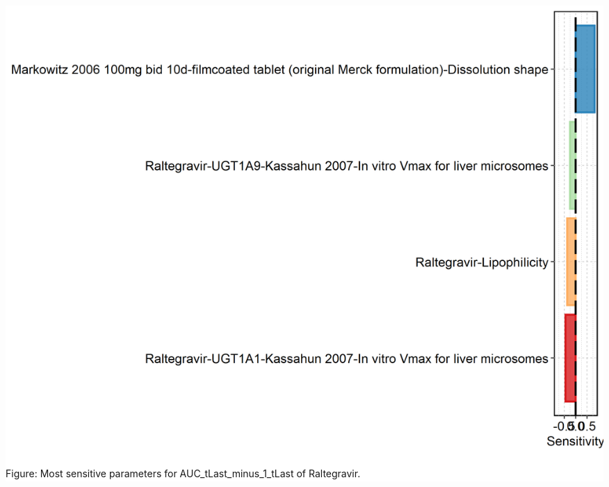 ![](Sensitivity/Raltegravir%20100%20mg%20filmcoated%20tablet%20md-AUC_tD1_tD2-Plasma%20(Peripheral%20Venous%20Blood).png)


Figure: Most sensitive parameters for AUC_tLast_minus_1_tLast of Raltegravir.

